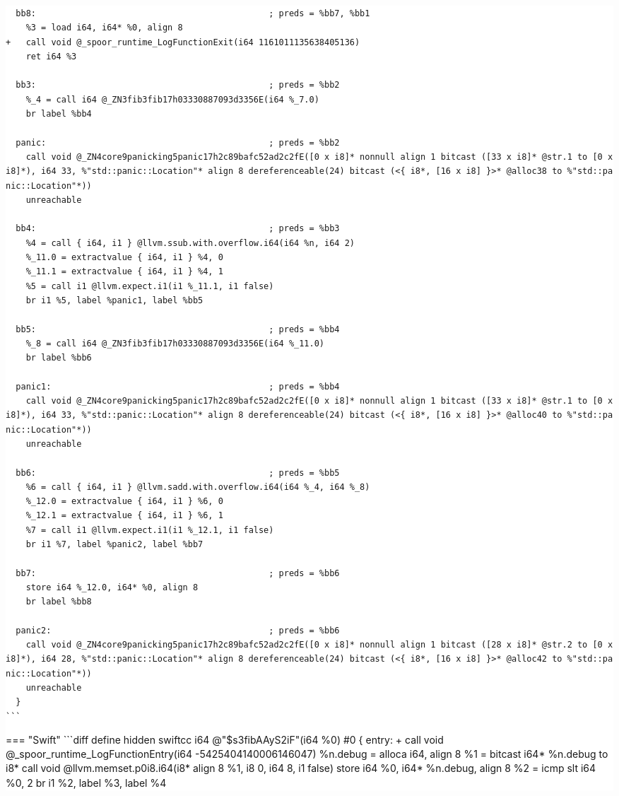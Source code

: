       bb8:                                              ; preds = %bb7, %bb1
        %3 = load i64, i64* %0, align 8
    +   call void @_spoor_runtime_LogFunctionExit(i64 1161011135638405136)
        ret i64 %3
      
      bb3:                                              ; preds = %bb2
        %_4 = call i64 @_ZN3fib3fib17h03330887093d3356E(i64 %_7.0)
        br label %bb4
      
      panic:                                            ; preds = %bb2
        call void @_ZN4core9panicking5panic17h2c89bafc52ad2c2fE([0 x i8]* nonnull align 1 bitcast ([33 x i8]* @str.1 to [0 x i8]*), i64 33, %"std::panic::Location"* align 8 dereferenceable(24) bitcast (<{ i8*, [16 x i8] }>* @alloc38 to %"std::panic::Location"*))
        unreachable
      
      bb4:                                              ; preds = %bb3
        %4 = call { i64, i1 } @llvm.ssub.with.overflow.i64(i64 %n, i64 2)
        %_11.0 = extractvalue { i64, i1 } %4, 0
        %_11.1 = extractvalue { i64, i1 } %4, 1
        %5 = call i1 @llvm.expect.i1(i1 %_11.1, i1 false)
        br i1 %5, label %panic1, label %bb5
      
      bb5:                                              ; preds = %bb4
        %_8 = call i64 @_ZN3fib3fib17h03330887093d3356E(i64 %_11.0)
        br label %bb6
      
      panic1:                                           ; preds = %bb4
        call void @_ZN4core9panicking5panic17h2c89bafc52ad2c2fE([0 x i8]* nonnull align 1 bitcast ([33 x i8]* @str.1 to [0 x i8]*), i64 33, %"std::panic::Location"* align 8 dereferenceable(24) bitcast (<{ i8*, [16 x i8] }>* @alloc40 to %"std::panic::Location"*))
        unreachable
      
      bb6:                                              ; preds = %bb5
        %6 = call { i64, i1 } @llvm.sadd.with.overflow.i64(i64 %_4, i64 %_8)
        %_12.0 = extractvalue { i64, i1 } %6, 0
        %_12.1 = extractvalue { i64, i1 } %6, 1
        %7 = call i1 @llvm.expect.i1(i1 %_12.1, i1 false)
        br i1 %7, label %panic2, label %bb7
      
      bb7:                                              ; preds = %bb6
        store i64 %_12.0, i64* %0, align 8
        br label %bb8
      
      panic2:                                           ; preds = %bb6
        call void @_ZN4core9panicking5panic17h2c89bafc52ad2c2fE([0 x i8]* nonnull align 1 bitcast ([28 x i8]* @str.2 to [0 x i8]*), i64 28, %"std::panic::Location"* align 8 dereferenceable(24) bitcast (<{ i8*, [16 x i8] }>* @alloc42 to %"std::panic::Location"*))
        unreachable
      }
    ```
=== "Swift"
    ```diff
      define hidden swiftcc i64 @"$s3fibAAyS2iF"(i64 %0) #0 {
      entry:
    +   call void @_spoor_runtime_LogFunctionEntry(i64 -5425404140006146047)
        %n.debug = alloca i64, align 8
        %1 = bitcast i64* %n.debug to i8*
        call void @llvm.memset.p0i8.i64(i8* align 8 %1, i8 0, i64 8, i1 false)
        store i64 %0, i64* %n.debug, align 8
        %2 = icmp slt i64 %0, 2
        br i1 %2, label %3, label %4
      

[fib-cached-cc-visualized]: fib-cached-cc-visualized.png
[fib-cached-rs-visualized]: fib-cached-rs-visualized.png
[fib-cached-swift-visualized]: fib-cached-swift-visualized.png
[fib-cc-visualization]: fib-cc-visualization.png
[fib-query]: fib-cc-query.png
[fib-rs-visualization]: fib-rs-visualization.png
[fib-swift-visualization]: fib-swift-visualization.png
[fib-visualization]: fib-visualization.png
[fibonacci-spiral]: fibonacci_spiral.svg
[fibonacci-wikipedia]: https://en.wikipedia.org/wiki/Fibonacci_number
[filters-file-configuration]: /configuration/instrumentation/#filters-file
[instrumentation-config]: /configuration/instrumentation
[llvm-language-reference]: https://llvm.org/docs/LangRef.html#abstract
[perfetto-ui]: https://ui.perfetto.dev/
[perfetto-viewer]: https://perfetto.dev/#viewer